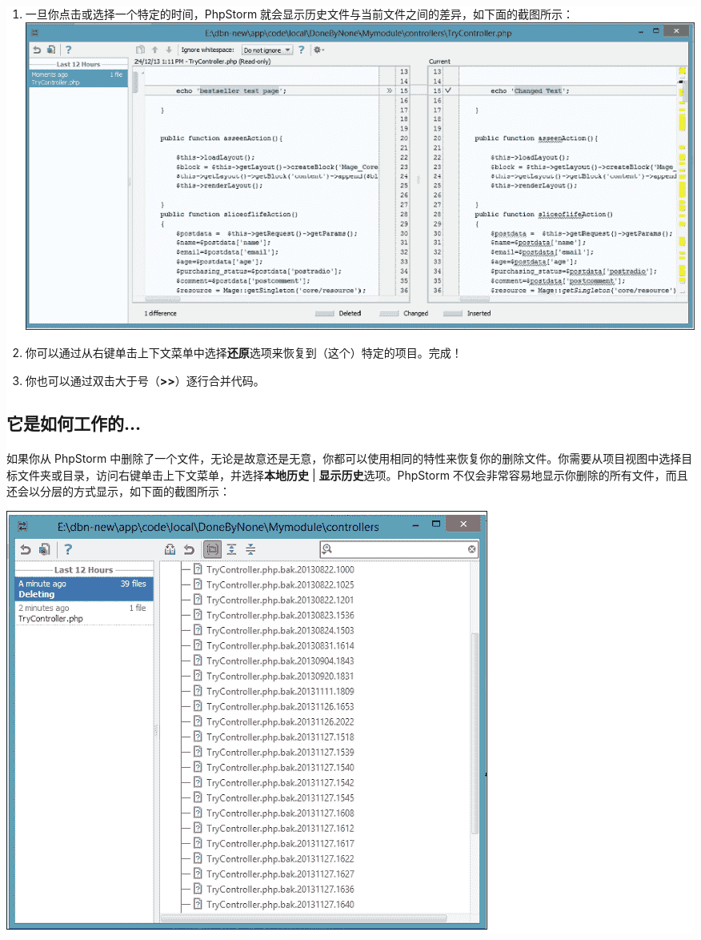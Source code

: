1.  一旦你点击或选择一个特定的时间，PhpStorm 就会显示历史文件与当前文件之间的差异，如下面的截图所示：![如何操作...](img/3878OT_01_11.jpg)

1.  你可以通过从右键单击上下文菜单中选择**还原**选项来恢复到（这个）特定的项目。完成！

1.  你也可以通过双击大于号（**>>**）逐行合并代码。

## 它是如何工作的...

如果你从 PhpStorm 中删除了一个文件，无论是故意还是无意，你都可以使用相同的特性来恢复你的删除文件。你需要从项目视图中选择目标文件夹或目录，访问右键单击上下文菜单，并选择**本地历史** | **显示历史**选项。PhpStorm 不仅会非常容易地显示你删除的所有文件，而且还会以分层的方式显示，如下面的截图所示：

![它是如何工作的...](img/3878OT_01_12.jpg)
